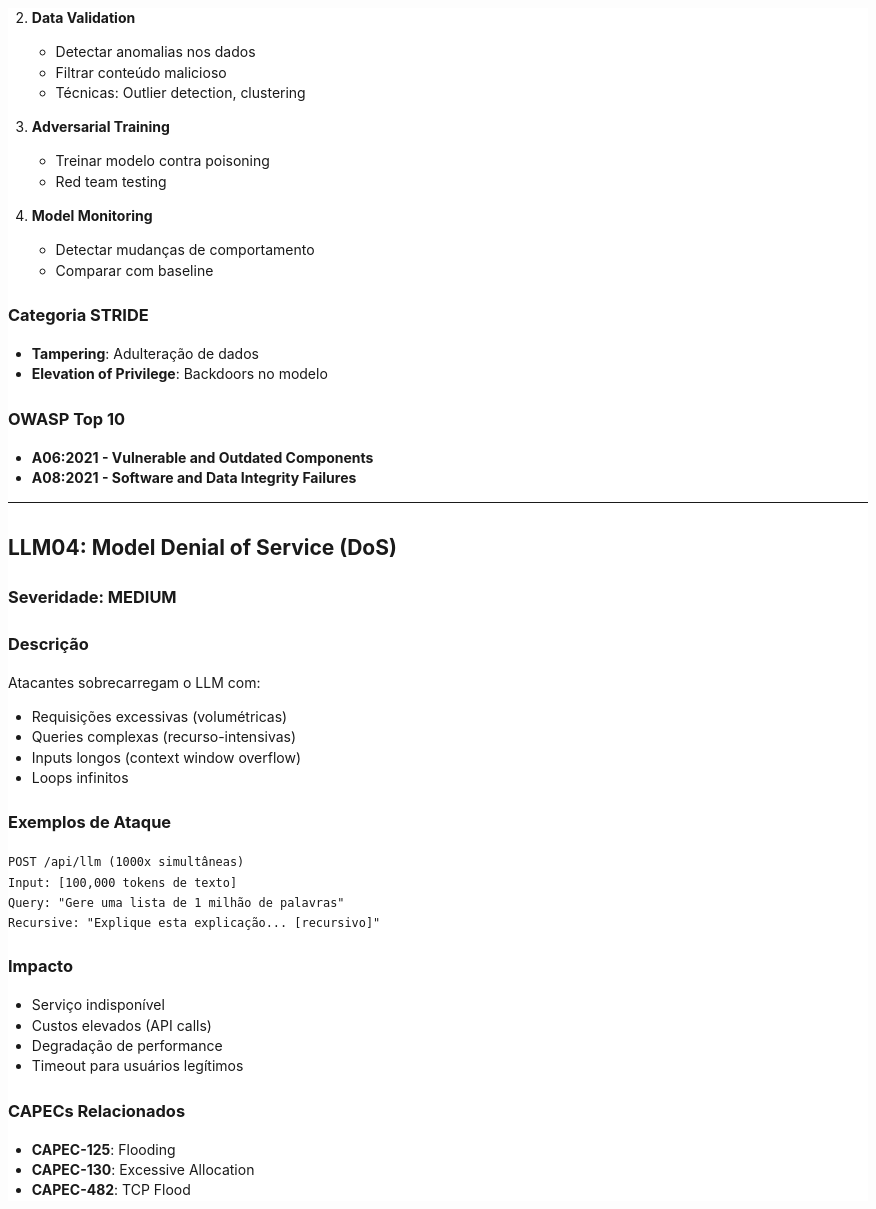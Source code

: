 2. **Data Validation**
   - Detectar anomalias nos dados
   - Filtrar conteúdo malicioso
   - Técnicas: Outlier detection, clustering

3. **Adversarial Training**
   - Treinar modelo contra poisoning
   - Red team testing

4. **Model Monitoring**
   - Detectar mudanças de comportamento
   - Comparar com baseline

### Categoria STRIDE
- **Tampering**: Adulteração de dados
- **Elevation of Privilege**: Backdoors no modelo

### OWASP Top 10
- **A06:2021 - Vulnerable and Outdated Components**
- **A08:2021 - Software and Data Integrity Failures**

---

## LLM04: Model Denial of Service (DoS)

### Severidade: MEDIUM

### Descrição
Atacantes sobrecarregam o LLM com:
- Requisições excessivas (volumétricas)
- Queries complexas (recurso-intensivas)
- Inputs longos (context window overflow)
- Loops infinitos

### Exemplos de Ataque
```
POST /api/llm (1000x simultâneas)
Input: [100,000 tokens de texto] 
Query: "Gere uma lista de 1 milhão de palavras"
Recursive: "Explique esta explicação... [recursivo]"
```

### Impacto
- Serviço indisponível
- Custos elevados (API calls)
- Degradação de performance
- Timeout para usuários legítimos

### CAPECs Relacionados
- **CAPEC-125**: Flooding
- **CAPEC-130**: Excessive Allocation
- **CAPEC-482**: TCP Flood
